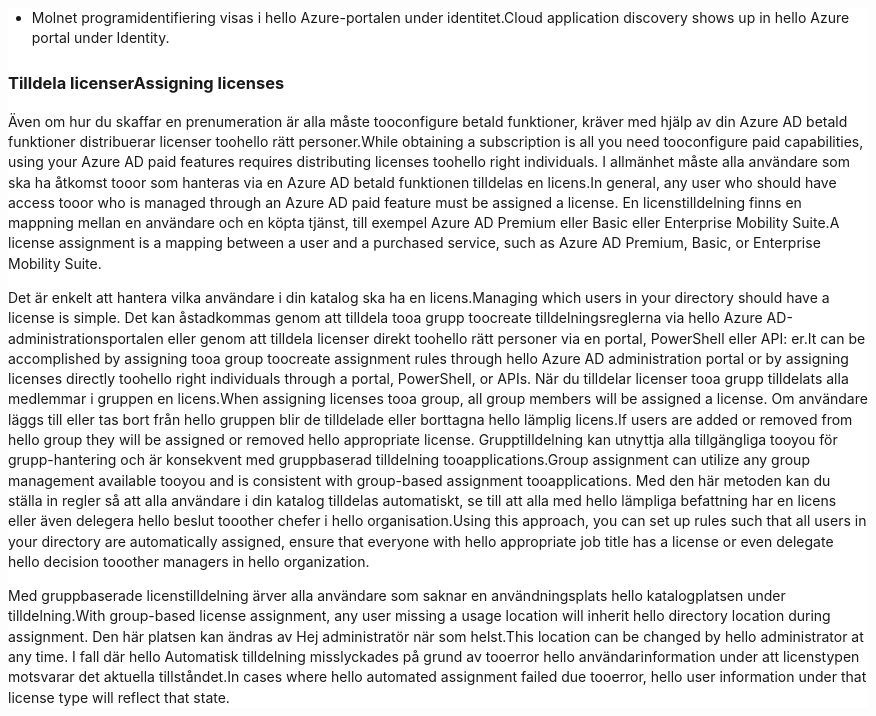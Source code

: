 * <span data-ttu-id="e4f69-143">Molnet programidentifiering visas i hello Azure-portalen under identitet.</span><span class="sxs-lookup"><span data-stu-id="e4f69-143">Cloud application discovery shows up in hello Azure portal under Identity.</span></span>

### <a name="assigning-licenses"></a><span data-ttu-id="e4f69-144">Tilldela licenser</span><span class="sxs-lookup"><span data-stu-id="e4f69-144">Assigning licenses</span></span>
<span data-ttu-id="e4f69-145">Även om hur du skaffar en prenumeration är alla måste tooconfigure betald funktioner, kräver med hjälp av din Azure AD betald funktioner distribuerar licenser toohello rätt personer.</span><span class="sxs-lookup"><span data-stu-id="e4f69-145">While obtaining a subscription is all you need tooconfigure paid capabilities, using your Azure AD paid features requires distributing licenses toohello right individuals.</span></span> <span data-ttu-id="e4f69-146">I allmänhet måste alla användare som ska ha åtkomst tooor som hanteras via en Azure AD betald funktionen tilldelas en licens.</span><span class="sxs-lookup"><span data-stu-id="e4f69-146">In general, any user who should have access tooor who is managed through an Azure AD paid feature must be assigned a license.</span></span> <span data-ttu-id="e4f69-147">En licenstilldelning finns en mappning mellan en användare och en köpta tjänst, till exempel Azure AD Premium eller Basic eller Enterprise Mobility Suite.</span><span class="sxs-lookup"><span data-stu-id="e4f69-147">A license assignment is a mapping between a user and a purchased service, such as Azure AD Premium, Basic, or Enterprise Mobility Suite.</span></span>

<span data-ttu-id="e4f69-148">Det är enkelt att hantera vilka användare i din katalog ska ha en licens.</span><span class="sxs-lookup"><span data-stu-id="e4f69-148">Managing which users in your directory should have a license is simple.</span></span> <span data-ttu-id="e4f69-149">Det kan åstadkommas genom att tilldela tooa grupp toocreate tilldelningsreglerna via hello Azure AD-administrationsportalen eller genom att tilldela licenser direkt toohello rätt personer via en portal, PowerShell eller API: er.</span><span class="sxs-lookup"><span data-stu-id="e4f69-149">It can be accomplished by assigning tooa group toocreate assignment rules through hello Azure AD administration portal or by assigning licenses directly toohello right individuals through a portal, PowerShell, or APIs.</span></span> <span data-ttu-id="e4f69-150">När du tilldelar licenser tooa grupp tilldelats alla medlemmar i gruppen en licens.</span><span class="sxs-lookup"><span data-stu-id="e4f69-150">When assigning licenses tooa group, all group members will be assigned a license.</span></span> <span data-ttu-id="e4f69-151">Om användare läggs till eller tas bort från hello gruppen blir de tilldelade eller borttagna hello lämplig licens.</span><span class="sxs-lookup"><span data-stu-id="e4f69-151">If users are added or removed from hello group they will be assigned or removed hello appropriate license.</span></span> <span data-ttu-id="e4f69-152">Grupptilldelning kan utnyttja alla tillgängliga tooyou för grupp-hantering och är konsekvent med gruppbaserad tilldelning tooapplications.</span><span class="sxs-lookup"><span data-stu-id="e4f69-152">Group assignment can utilize any group management available tooyou and is consistent with group-based assignment tooapplications.</span></span> <span data-ttu-id="e4f69-153">Med den här metoden kan du ställa in regler så att alla användare i din katalog tilldelas automatiskt, se till att alla med hello lämpliga befattning har en licens eller även delegera hello beslut tooother chefer i hello organisation.</span><span class="sxs-lookup"><span data-stu-id="e4f69-153">Using this approach, you can set up rules such that all users in your directory are automatically assigned, ensure that everyone with hello appropriate job title has a license or even delegate hello decision tooother managers in hello organization.</span></span>

<span data-ttu-id="e4f69-154">Med gruppbaserade licenstilldelning ärver alla användare som saknar en användningsplats hello katalogplatsen under tilldelning.</span><span class="sxs-lookup"><span data-stu-id="e4f69-154">With group-based license assignment, any user missing a usage location will inherit hello directory location during assignment.</span></span> <span data-ttu-id="e4f69-155">Den här platsen kan ändras av Hej administratör när som helst.</span><span class="sxs-lookup"><span data-stu-id="e4f69-155">This location can be changed by hello administrator at any time.</span></span> <span data-ttu-id="e4f69-156">I fall där hello Automatisk tilldelning misslyckades på grund av tooerror hello användarinformation under att licenstypen motsvarar det aktuella tillståndet.</span><span class="sxs-lookup"><span data-stu-id="e4f69-156">In cases where hello automated assignment failed due tooerror, hello user information under that license type will reflect that state.</span></span>
